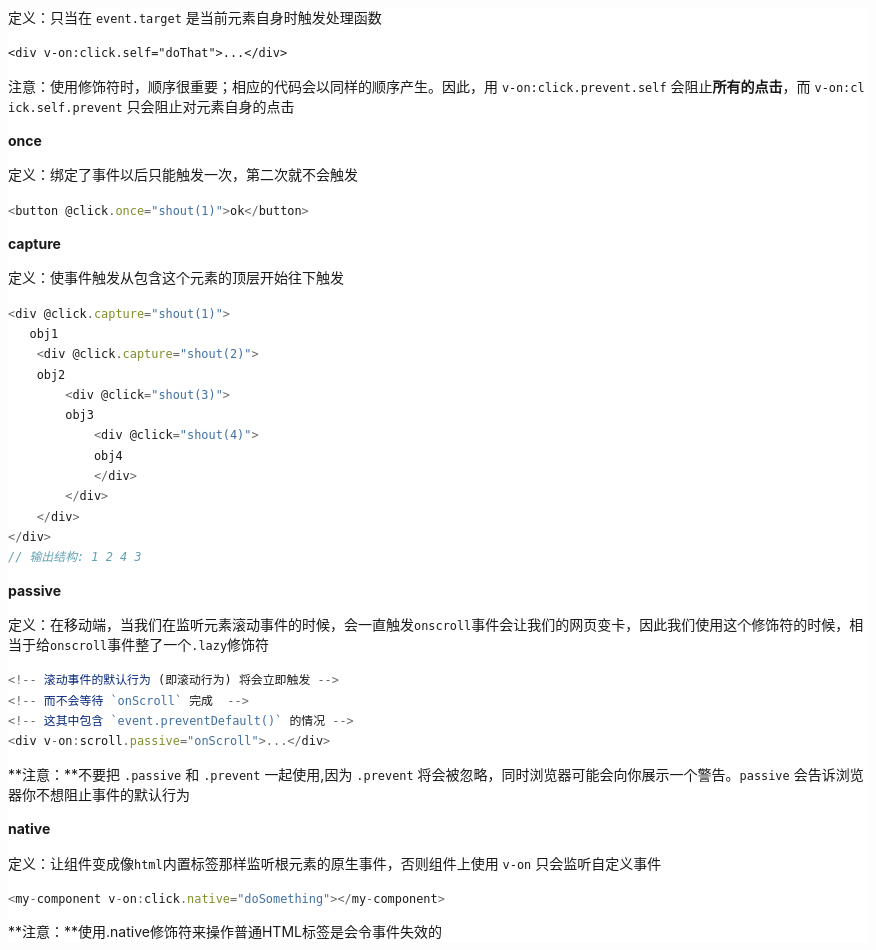 定义：只当在 `event.target` 是当前元素自身时触发处理函数

```
<div v-on:click.self="doThat">...</div>
```

注意：使用修饰符时，顺序很重要；相应的代码会以同样的顺序产生。因此，用 `v-on:click.prevent.self` 会阻止**所有的点击**，而 `v-on:click.self.prevent` 只会阻止对元素自身的点击

**once**

定义：绑定了事件以后只能触发一次，第二次就不会触发

```js
<button @click.once="shout(1)">ok</button>
```

**capture**

定义：使事件触发从包含这个元素的顶层开始往下触发

```js
<div @click.capture="shout(1)">
   obj1
	<div @click.capture="shout(2)">
    obj2
		<div @click="shout(3)">
    	obj3
			<div @click="shout(4)">
    		obj4
			</div>
		</div>
	</div>
</div>
// 输出结构: 1 2 4 3 
```

**passive**

定义：在移动端，当我们在监听元素滚动事件的时候，会一直触发`onscroll`事件会让我们的网页变卡，因此我们使用这个修饰符的时候，相当于给`onscroll`事件整了一个`.lazy`修饰符

```js
<!-- 滚动事件的默认行为 (即滚动行为) 将会立即触发 -->
<!-- 而不会等待 `onScroll` 完成  -->
<!-- 这其中包含 `event.preventDefault()` 的情况 -->
<div v-on:scroll.passive="onScroll">...</div>
```

**注意：**不要把 `.passive` 和 `.prevent` 一起使用,因为 `.prevent` 将会被忽略，同时浏览器可能会向你展示一个警告。`passive` 会告诉浏览器你不想阻止事件的默认行为

**native**

定义：让组件变成像`html`内置标签那样监听根元素的原生事件，否则组件上使用 `v-on` 只会监听自定义事件

```js
<my-component v-on:click.native="doSomething"></my-component>
```

**注意：**使用.native修饰符来操作普通HTML标签是会令事件失效的

